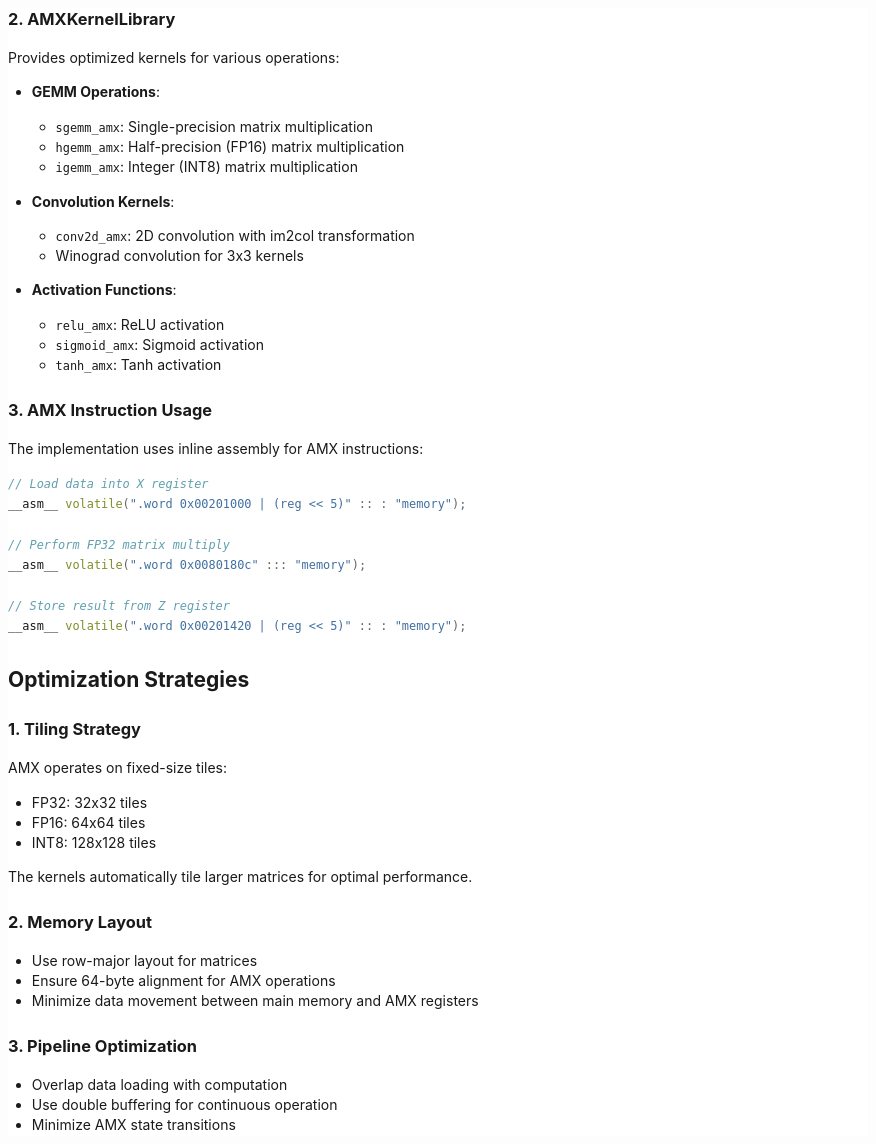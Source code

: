 ### 2. AMXKernelLibrary

Provides optimized kernels for various operations:

- **GEMM Operations**:
  - `sgemm_amx`: Single-precision matrix multiplication
  - `hgemm_amx`: Half-precision (FP16) matrix multiplication
  - `igemm_amx`: Integer (INT8) matrix multiplication

- **Convolution Kernels**:
  - `conv2d_amx`: 2D convolution with im2col transformation
  - Winograd convolution for 3x3 kernels

- **Activation Functions**:
  - `relu_amx`: ReLU activation
  - `sigmoid_amx`: Sigmoid activation
  - `tanh_amx`: Tanh activation

### 3. AMX Instruction Usage

The implementation uses inline assembly for AMX instructions:

```cpp
// Load data into X register
__asm__ volatile(".word 0x00201000 | (reg << 5)" :: : "memory");

// Perform FP32 matrix multiply
__asm__ volatile(".word 0x0080180c" ::: "memory");

// Store result from Z register
__asm__ volatile(".word 0x00201420 | (reg << 5)" :: : "memory");
```

## Optimization Strategies

### 1. Tiling Strategy

AMX operates on fixed-size tiles:
- FP32: 32x32 tiles
- FP16: 64x64 tiles
- INT8: 128x128 tiles

The kernels automatically tile larger matrices for optimal performance.

### 2. Memory Layout

- Use row-major layout for matrices
- Ensure 64-byte alignment for AMX operations
- Minimize data movement between main memory and AMX registers

### 3. Pipeline Optimization

- Overlap data loading with computation
- Use double buffering for continuous operation
- Minimize AMX state transitions
